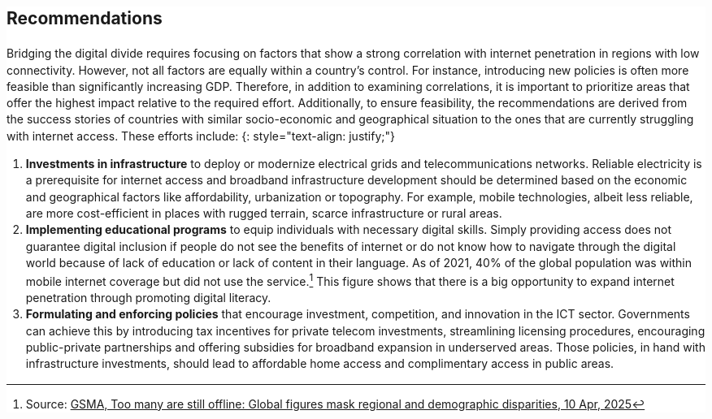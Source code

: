 [^24]: Source: [Institute of Electrical and Electronics Engineers, Digital Divide in Developing Countries: Why We Need to Close the Gap](https://ctu.ieee.org/blog/2023/01/23/digital-divide-in-developing-countries-why-we-need-to-close-the-gap/)

[^25]: Source: [National Broadband Network, About NBN Co](https://www.nbnco.com.au/corporate-information/about-nbn-co)

[^26]: Source: [US Telecom, Broadband Companies Invested $94.7B In U.S. Communications Infrastructure In 2023](https://www.ustelecom.org/broadband-companies-invested-94-7b-in-u-s-communications-infrastructure-in-2023-second-highest-annual-capex-in-22-years/)

[^27]: Source: [European Commission, Competition Policy, Sector inquiry into local loop](https://competition-policy.ec.europa.eu/sectors/electronic-communications-archived-redirected/sector-inquiry-local-loop_en)

[^28]: Source: [European Commission, Digital Strategy, EU Electronic Communications Code](https://digital-strategy.ec.europa.eu/en/policies/eu-electronic-communications-code)

[^29]: Source: [e-Estonia: Story](https://e-estonia.com/story/)

[^30]: Source: [NEOM, What is NEOM?](https://www.neom.com/en-us/about)

[^31]: Source: [Página 12, ¿En qué consiste el Plan Conectar?, 2020](https://www.pagina12.com.ar/292504-en-que-consiste-el-plan-conectar)

[^32]: Source: [Open Falklands, Fibra Optica Austral; Chile’s cable to Tierra del Fuego, 2019](https://openfalklands.com/fibra-optica-austral-connecting-northern-chile-to-tierra-del-fuego%EF%BB%BF/)

[^33]: Source: [UN Digital Development Observatory, Digital agenda for Latin America and the Caribbean](https://desarrollodigital.cepal.org/en/elac)

[^34]: Source: [UN Digital Development Observatory, Connectivity gaps as a factor of exclusion](https://desarrollodigital.cepal.org/en/data-and-facts/connectivity-gaps-factor-exclusion)

[^35]: Source: [CIA, The World Factbook, Turkmenistan, Communications](https://www.cia.gov/the-world-factbook/countries/turkmenistan/#communications)

[^36]: Source: [D. Garcia-Swartz, M. Campbell-Kelly (2022), Cellular: An Economic and Business History of the International Mobile-Phone IndustryOpen Access](https://direct.mit.edu/books/oa-monograph/5457/CellularAn-Economic-and-Business-History-of-the)

[^37]: Source: [ITU Collaborative Digital Regulation Country Reviews, Collaborative regulation in the Democratic Republic of Congo (Available in French), (2022)](https://www.itu.int/en/ITU-D/Regulatory-Market/Pages/collaborative-regulation-country-reviews/default.aspx)

[^38]: Source: [ITU Collaborative Digital Regulation Country Reviews, Collaborative regulation in Senegal (Available in French), (2022)](https://www.itu.int/en/ITU-D/Regulatory-Market/Pages/collaborative-regulation-country-reviews/default.aspx)

[^39]: Source: [Information Technology & Innovation Foundation, Disconnected Progress: The Hidden Price of Internet Restrictions in Pakistan, 06 Jan 2025](https://itif.org/publications/2025/01/16/disconnected-progress-the-hidden-price-of-internet-restrictions-in-pakistan/)

[^40]: Source: [The Economist, Papua New Guinea’s incredible linguistic diversity, Jul 20, 2017](https://www.economist.com/the-economist-explains/2017/07/20/papua-new-guineas-incredible-linguistic-diversity)

[^41]: Source: [Mercator Institute for China Studies, The party knows best: Aligning economic actors with China's strategic goals, Oct 12, 2023](https://merics.org/en/report/party-knows-best-aligning-economic-actors-chinas-strategic-goals)

## Recommendations
Bridging the digital divide requires focusing on factors that show a strong correlation with internet penetration in regions with low connectivity. However, not all factors are equally within a country’s control. For instance, introducing new policies is often more feasible than significantly increasing GDP. Therefore, in addition to examining correlations, it is important to prioritize areas that offer the highest impact relative to the required effort. Additionally, to ensure feasibility, the recommendations are derived from the success stories of countries with similar socio-economic and geographical situation to the ones that are currently struggling with internet access. These efforts include:
{: style="text-align: justify;"}
1. **Investments in infrastructure** to deploy or modernize electrical grids and telecommunications networks. Reliable electricity is a prerequisite for internet access and broadband infrastructure development should be determined based on the economic and geographical factors like affordability, urbanization or topography. For example, mobile technologies, albeit less reliable, are more cost-efficient in places with rugged terrain, scarce infrastructure or rural areas.
2. **Implementing educational programs** to equip individuals with necessary digital skills. Simply providing access does not guarantee digital inclusion if people do not see the benefits of internet or do not know how to navigate through the digital world because of lack of education or lack of content in their language. As of 2021, 40% of the global population was within mobile internet coverage but did not use the service.[^42] This figure shows that there is a big opportunity to expand internet penetration through promoting digital literacy.
3. **Formulating and enforcing policies** that encourage investment, competition, and innovation in the ICT sector. Governments can achieve this by introducing tax incentives for private telecom investments, streamlining licensing procedures, encouraging public-private partnerships and offering subsidies for broadband expansion in underserved areas. Those policies, in hand with infrastructure investments, should lead to affordable home access and complimentary access in public areas.

[^1]: Source: [ITU DataHub: Individuals using the Internet](https://datahub.itu.int/data/?i=11624)
[^2]: Source: [Digital Divide in Developing Countries: Why We Need to Close the Gap](https://ctu.ieee.org/blog/2023/01/23/digital-divide-in-developing-countries-why-we-need-to-close-the-gap/)
[^3]: Source: [World Bank Group Data: GDP per capita, PPP (current international $)](https://data.worldbank.org/indicator/NY.GDP.PCAP.PP.CD)
[^4]: Source: [UNDP Human Development Reports: HDI value](https://hdr.undp.org/data-center/documentation-and-downloads)
[^5]: Source: [ITU ICT Price Basket: Fixed-broadband basket](https://www.itu.int/en/ITU-D/Statistics/Pages/ICTprices/default.aspx)
[^6]: Source: [World Bank Group Data: Urban population (% of total population)](https://data.worldbank.org/indicator/SP.URB.TOTL.IN.ZS)
[^7]: Source: [UNDP Human Development Reports: GII value](https://hdr.undp.org/data-center/documentation-and-downloads)
[^8]: Source: [World Bank Group Data: Population ages 65 and above (% of total population)](https://data.worldbank.org/indicator/SP.POP.65UP.TO.ZS)
[^9]: Source: [World Bank Group Data: Population, total](https://data.worldbank.org/indicator/SP.POP.TOTL)
[^10]: Source: [World Bank Group Data: Land area (sq. km)](https://data.worldbank.org/indicator/AG.LND.TOTL.K2)
[^11]: Source: [ITU DataHub: Fixed-broadband subscriptions](https://datahub.itu.int/data/?i=19303)
[^12]: Source: [ITU DataHub: Active mobile-broadband subscriptions](https://datahub.itu.int/data/?i=11632)
[^13]: Source: [OECD Data: Population with tertiary education](https://www.oecd.org/en/data/indicators/population-with-tertiary-education.html)
[^14]: Source: [ITU: ICT Regulatory Tracker](https://app.gen5.digital/tracker/metrics)
[^15]: Source: [The Evolution of Social Media: How Did It Begin, and Where Could It Go Next? May 28, 2020](https://online.maryville.edu/blog/evolution-social-media/)
[^16]: Source: [Have We Passed the Peak of the Smartphone Era? Feb 23, 2024](https://www.statista.com/chart/12798/global-smartphone-shipments/)
[^17]: Source: [GSMA Global mobile trends October 2016; Consumer insights – Mobile adoption and device ownership; Top 10 countries by projected new mobile subscribers, 2015–2020](https://www.gsmaintelligence.com/research/research-file-download?id=18809377&file=global-mobile-trends-1482139998965.pdf)
[^18]: Source: [FCC, Connect America Fund (CAF)](https://www.fcc.gov/general/connect-america-fund-caf)
[^19]: Source: [European Parliament, Fact Sheets of the European Union, Digital agenda for Europe](https://www.europarl.europa.eu/factsheets/en/sheet/64/digital-agenda-for-europe)
[^20]: Source: [Tech in Brazil, Brazil's Programa Nacional de Banda Larga](https://techinbrazil.com/brazil-s-programa-nacional-de-banda-larga)
[^21]: Source: [Global Compliance News, Indonesia: Omnibus Law – Chasing Efficiency in the Telecommunications Sector](https://www.globalcompliancenews.com/2020/11/19/indonesia-omnibus-law-chasing-efficiency-in-the-telecommunications-sector-19102020/)
[^22]: Source: [Quartz, Reliance Jio’s cheap data turned India’s internet dreams into reality](https://qz.com/india/2055771/reliance-jios-cheap-data-turned-indias-internet-dreams-into-reality)
[^23]: Source: [A. Copestake, D. Kriti, M.S. Martinez Peria (2025), Growing Retail Digital Payments: The Value of Interoperability](https://www.elibrary.imf.org/view/journals/063/2025/004/article-A001-en.xml)
[^42]: Source: [GSMA, Too many are still offline: Global figures mask regional and demographic disparities, 10 Apr, 2025](https://www.gsma.com/solutions-and-impact/connectivity-for-good/mobile-for-development/blog/too-many-are-still-offline-global-figures-mask-regional-and-demographic-disparities/)
[^43]: Source: [The Economist, The Inclusive Internet Index](https://impact.economist.com/projects/inclusive-internet-index/)